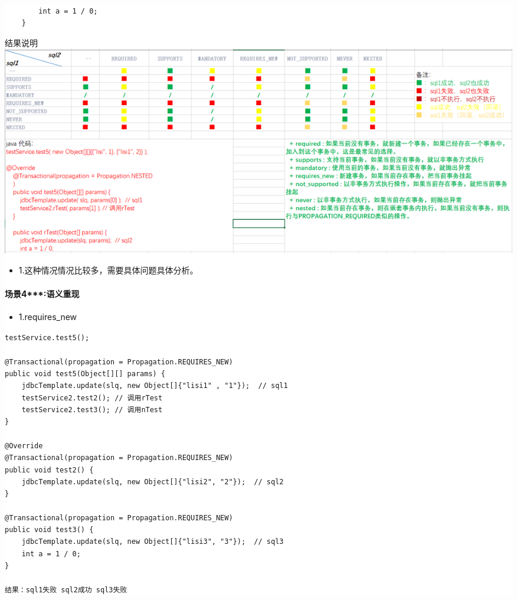 ```
        int a = 1 / 0;
    }
```
结果说明
![avatar](../img/tx-3.png)
+ 1.这种情况情况比较多，需要具体问题具体分析。

#### 场景4***:语义重现
+ 1.requires_new
```
testService.test5();

@Transactional(propagation = Propagation.REQUIRES_NEW)
public void test5(Object[][] params) {
    jdbcTemplate.update(slq, new Object[]{"lisi1" , "1"});  // sql1
    testService2.test2(); // 调用rTest
    testService2.test3(); // 调用nTest
}

@Override
@Transactional(propagation = Propagation.REQUIRES_NEW)
public void test2() {
    jdbcTemplate.update(slq, new Object[]{"lisi2", "2"});  // sql2
}

@Transactional(propagation = Propagation.REQUIRES_NEW)
public void test3() {
    jdbcTemplate.update(slq, new Object[]{"lisi3", "3"});  // sql3
    int a = 1 / 0;
}

结果：sql1失败 sql2成功 sql3失败
```

